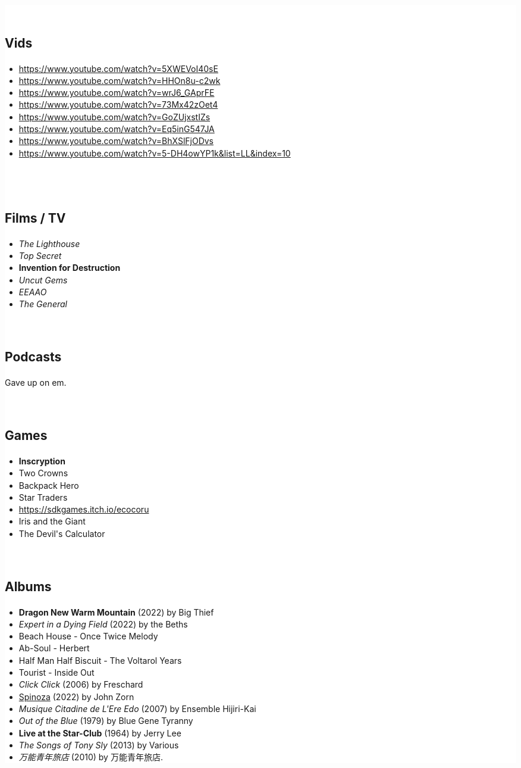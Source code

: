 


<br>

## Vids

* https://www.youtube.com/watch?v=5XWEVoI40sE
* https://www.youtube.com/watch?v=HHOn8u-c2wk
* https://www.youtube.com/watch?v=wrJ6_GAprFE
* https://www.youtube.com/watch?v=73Mx42zOet4
* https://www.youtube.com/watch?v=GoZUjxstIZs
* https://www.youtube.com/watch?v=Eq5inG547JA
* https://www.youtube.com/watch?v=BhXSlFjODvs
* https://www.youtube.com/watch?v=5-DH4owYP1k&list=LL&index=10

<br>


<br>

## Films / TV

* _The Lighthouse_
* _Top Secret_
* **Invention for Destruction**
* _Uncut Gems_
* _EEAAO_
* _The General_


<br>

## Podcasts

Gave up on em.


<br>

## Games

* **Inscryption**
* Two Crowns
* Backpack Hero
* Star Traders
* https://sdkgames.itch.io/ecocoru
* Iris and the Giant
* The Devil's Calculator

<br>

## Albums

* **Dragon New Warm Mountain** (2022) by Big Thief
* _Expert in a Dying Field_ (2022) by the Beths
* Beach House - Once Twice Melody
* Ab-Soul - Herbert
* Half Man Half Biscuit - The Voltarol Years
* Tourist - Inside Out
* _Click Click_ (2006) by Freschard
* [Spinoza](https://boomkat.com/products/spinoza) (2022) by John Zorn
* _Musique Citadine de L'Ere Edo_ (2007) by Ensemble Hijiri-Kai
* _Out of the Blue_ (1979) by Blue Gene Tyranny
* **Live at the Star-Club** (1964) by Jerry Lee
* _The Songs of Tony Sly_ (2013) by Various
* _万能青年旅店_ (2010) by 万能青年旅店.